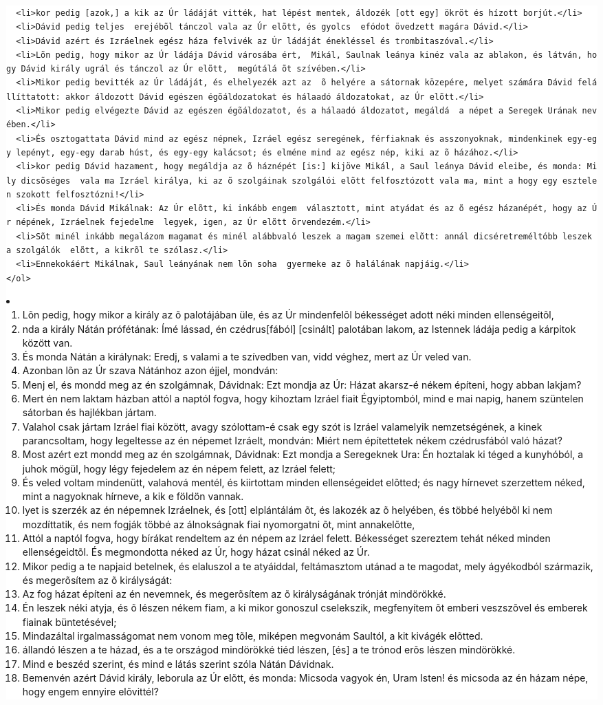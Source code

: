       <li>kor pedig [azok,] a kik az Úr ládáját vitték, hat lépést mentek, áldozék [ott egy] ökröt és hízott borjút.</li>
      <li>Dávid pedig teljes  erejébõl tánczol vala az Úr elõtt, és gyolcs  efódot övedzett magára Dávid.</li>
      <li>Dávid azért és Izráelnek egész háza felvivék az Úr ládáját énekléssel és trombitaszóval.</li>
      <li>Lõn pedig, hogy mikor az Úr ládája Dávid városába ért,  Mikál, Saulnak leánya kinéz vala az ablakon, és látván, hogy Dávid király ugrál és tánczol az Úr elõtt,  megútálá õt szívében.</li>
      <li>Mikor pedig bevitték az Úr ládáját, és elhelyezék azt az  õ helyére a sátornak közepére, melyet számára Dávid felállíttatott: akkor áldozott Dávid egészen égõáldozatokat és hálaadó áldozatokat, az Úr elõtt.</li>
      <li>Mikor pedig elvégezte Dávid az egészen égõáldozatot, és a hálaadó áldozatot, megáldá  a népet a Seregek Urának nevében.</li>
      <li>És osztogattata Dávid mind az egész népnek, Izráel egész seregének, férfiaknak és asszonyoknak, mindenkinek egy-egy lepényt, egy-egy darab húst, és egy-egy kalácsot; és elméne mind az egész nép, kiki az õ házához.</li>
      <li>kor pedig Dávid hazament, hogy megáldja az õ háznépét [is:] kijöve Mikál, a Saul leánya Dávid eleibe, és monda: Mily dicsõséges  vala ma Izráel királya, ki az õ szolgáinak szolgálói elõtt felfosztózott vala ma, mint a hogy egy esztelen szokott felfosztózni!</li>
      <li>És monda Dávid Mikálnak: Az Úr elõtt, ki inkább engem  választott, mint atyádat és az õ egész házanépét, hogy az Úr népének, Izráelnek fejedelme  legyek, igen, az Úr elõtt örvendezém.</li>
      <li>Sõt minél inkább megalázom magamat és minél alábbvaló leszek a magam szemei elõtt: annál dicséretreméltóbb leszek a szolgálók  elõtt, a kikrõl te szólasz.</li>
      <li>Ennekokáért Mikálnak, Saul leányának nem lõn soha  gyermeke az õ halálának napjáig.</li>
    </ol>
  </li>
  <li>
    <ol>
      <li>Lõn pedig, hogy mikor a király az õ palotájában üle, és az Úr mindenfelõl békességet adott néki minden ellenségeitõl,</li>
      <li>nda a király Nátán prófétának: Ímé lássad,  én czédrus[fából] [csinált] palotában  lakom, az Istennek ládája pedig a kárpitok  között van.</li>
      <li>És monda Nátán a királynak: Eredj, s valami a te szívedben van, vidd véghez, mert az Úr veled van.</li>
      <li>Azonban lõn az Úr szava Nátánhoz azon éjjel, mondván:</li>
      <li>Menj el, és mondd meg az én szolgámnak, Dávidnak: Ezt mondja az Úr: Házat akarsz-é nékem építeni, hogy abban  lakjam?</li>
      <li>Mert én nem laktam házban  attól a naptól fogva, hogy kihoztam Izráel fiait Égyiptomból, mind e mai napig, hanem szüntelen sátorban és hajlékban jártam.</li>
      <li>Valahol csak jártam Izráel fiai között, avagy szólottam-é csak egy szót is Izráel valamelyik nemzetségének, a kinek parancsoltam, hogy legeltesse az én népemet Izráelt, mondván: Miért nem építettetek nékem czédrusfából való házat?</li>
      <li>Most azért ezt mondd meg az én szolgámnak, Dávidnak: Ezt mondja a Seregeknek Ura: Én hoztalak ki téged a kunyhóból,  a juhok mögül, hogy légy fejedelem az én népem felett, az Izráel felett;</li>
      <li>És veled voltam mindenütt, valahová mentél, és kiirtottam minden ellenségeidet  elõtted; és nagy hírnevet szerzettem néked, mint a nagyoknak hírneve, a kik e földön vannak.</li>
      <li>lyet is szerzék az én népemnek Izráelnek, és [ott] elplántálám õt, és lakozék az õ helyében, és többé helyébõl ki nem  mozdíttatik, és nem fogják többé az álnokságnak fiai nyomorgatni õt, mint  annakelõtte,</li>
      <li>Attól a naptól fogva, hogy bírákat rendeltem  az én népem az Izráel felett. Békességet szereztem tehát néked minden ellenségeidtõl. És megmondotta néked az Úr, hogy házat csinál néked az  Úr.</li>
      <li>Mikor pedig a te napjaid betelnek, és elaluszol a te atyáiddal, feltámasztom utánad a  te magodat, mely ágyékodból származik, és megerõsítem az õ királyságát:</li>
      <li>Az fog házat  építeni az én nevemnek, és megerõsítem az õ királyságának trónját mindörökké.</li>
      <li>Én leszek néki  atyja, és õ lészen nékem fiam, a ki mikor gonoszul cselekszik, megfenyítem õt  emberi veszszõvel és emberek fiainak büntetésével;</li>
      <li>Mindazáltal  irgalmasságomat nem vonom meg tõle, miképen megvonám Saultól, a kit kivágék elõtted.</li>
      <li>állandó lészen a te házad, és a te országod  mindörökké tiéd lészen, [és] a te trónod erõs lészen mindörökké.</li>
      <li>Mind e beszéd szerint, és mind e látás szerint szóla Nátán Dávidnak.</li>
      <li>Bemenvén azért Dávid király, leborula az Úr elõtt, és monda: Micsoda vagyok  én, Uram Isten! és micsoda az én házam népe, hogy engem ennyire elõvittél?</li>